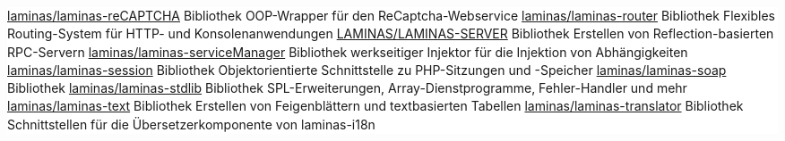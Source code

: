   <tr>
    <td>
      <a href="https://github.com/laminas/laminas-recaptcha">laminas/laminas-reCAPTCHA</a>
    </td>
    <td>Bibliothek</td>
    <td>OOP-Wrapper für den ReCaptcha-Webservice</td>
  </tr>
  <tr>
    <td>
      <a href="https://github.com/laminas/laminas-router">laminas/laminas-router</a>
    </td>
    <td>Bibliothek</td>
    <td>Flexibles Routing-System für HTTP- und Konsolenanwendungen</td>
  </tr>
  <tr>
    <td>
      <a href="https://github.com/laminas/laminas-server">LAMINAS/LAMINAS-SERVER</a>
    </td>
    <td>Bibliothek</td>
    <td>Erstellen von Reflection-basierten RPC-Servern</td>
  </tr>
  <tr>
    <td>
      <a href="https://github.com/laminas/laminas-servicemanager">laminas/laminas-serviceManager</a>
    </td>
    <td>Bibliothek</td>
    <td>werkseitiger Injektor für die Injektion von Abhängigkeiten</td>
  </tr>
  <tr>
    <td>
      <a href="https://github.com/laminas/laminas-session">laminas/laminas-session</a>
    </td>
    <td>Bibliothek</td>
    <td>Objektorientierte Schnittstelle zu PHP-Sitzungen und -Speicher</td>
  </tr>
  <tr>
    <td>
      <a href="https://github.com/laminas/laminas-soap">laminas/laminas-soap</a>
    </td>
    <td>Bibliothek</td>
    <td></td>
  </tr>
  <tr>
    <td>
      <a href="https://github.com/laminas/laminas-stdlib">laminas/laminas-stdlib</a>
    </td>
    <td>Bibliothek</td>
    <td>SPL-Erweiterungen, Array-Dienstprogramme, Fehler-Handler und mehr</td>
  </tr>
  <tr>
    <td>
      <a href="https://github.com/laminas/laminas-text">laminas/laminas-text</a>
    </td>
    <td>Bibliothek</td>
    <td>Erstellen von Feigenblättern und textbasierten Tabellen</td>
  </tr>
  <tr>
    <td>
      <a href="https://github.com/laminas/laminas-translator">laminas/laminas-translator</a>
    </td>
    <td>Bibliothek</td>
    <td>Schnittstellen für die Übersetzerkomponente von laminas-i18n</td>
  </tr>
  <tr>
